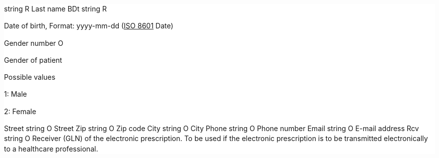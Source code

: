   <td>string</td>
  <td>R</td>
  <td>Last name</td>
</tr>
<tr>
  <td>BDt</td>
  <td>string</td>
  <td>R</td>
  <td>

  Date of birth, Format: yyyy-mm-dd ([ISO 8601](https://en.wikipedia.org/wiki/ISO_8601) Date)

  </td>
</tr>
<tr>
  <td>Gender</td>
  <td>number</td>
  <td>O</td>
  <td>

  Gender of patient

  Possible values

  1: Male

  2: Female

  </td>
</tr>
<tr>
  <td>Street</td>
  <td>string</td>
  <td>O</td>
  <td>Street</td>
</tr>
<tr>
  <td>Zip</td>
  <td>string</td>
  <td>O</td>
  <td>Zip code</td>
</tr>
<tr>
  <td>City</td>
  <td>string</td>
  <td>O</td>
  <td>City</td>
</tr>
<tr>
  <td>Phone</td>
  <td>string</td>
  <td>O</td>
  <td>Phone number</td>
</tr>
<tr>
  <td>Email</td>
  <td>string</td>
  <td>O</td>
  <td>E-mail address</td>
</tr>
<tr>
  <td>Rcv</td>
  <td>string</td>
  <td>O</td>
  <td>Receiver (GLN) of the electronic prescription. To be used if the electronic prescription is to be transmitted
    electronically to a healthcare professional.